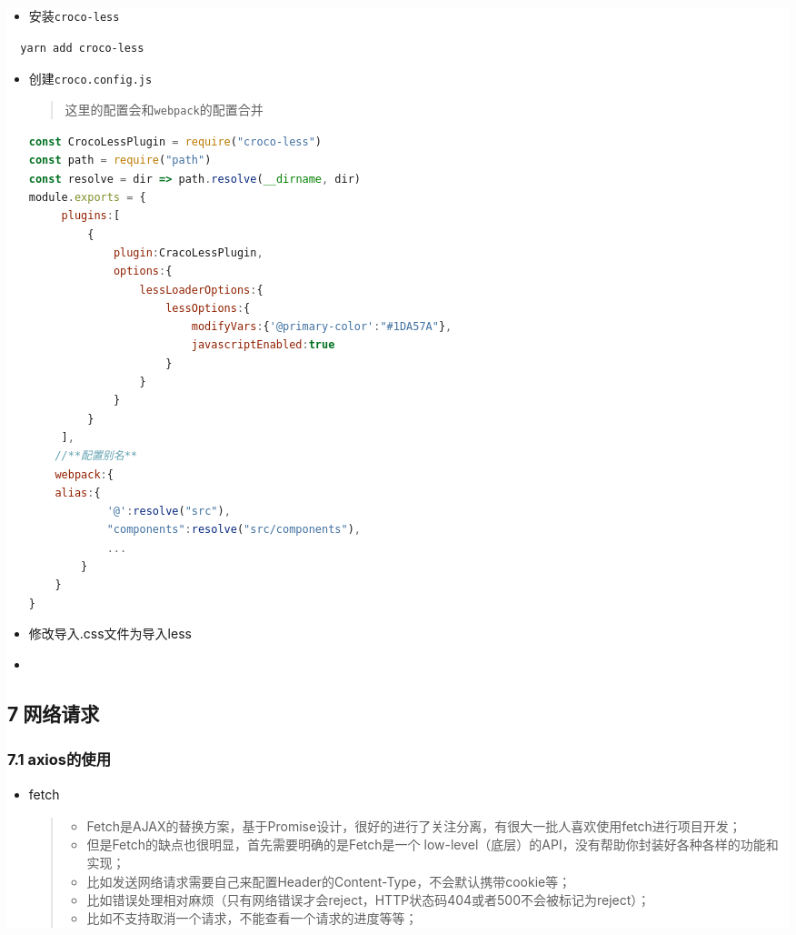   - 安装`croco-less`
  
  ```shell
    yarn add croco-less
  ```
  
  - 创建`croco.config.js`

    > 这里的配置会和`webpack`的配置合并

    ```js
    const CrocoLessPlugin = require("croco-less")
    const path = require("path")
    const resolve = dir => path.resolve(__dirname, dir)
    module.exports = {
         plugins:[
             {
                 plugin:CracoLessPlugin,
                 options:{
                     lessLoaderOptions:{
                         lessOptions:{
                             modifyVars:{'@primary-color':"#1DA57A"},
                             javascriptEnabled:true
                         }
                     }
                 }
             }
         ],
        //**配置别名**
        webpack:{
        alias:{
                '@':resolve("src"),
                "components":resolve("src/components"),
                ...
            }
        }
    }
    ```
    
  - 修改导入.css文件为导入less
  
    

- [新版本解决方案]: https://ant.design/docs/react/customize-theme-cn

## 7 网络请求

### 7.1 axios的使用

- fetch

  > - Fetch是AJAX的替换方案，基于Promise设计，很好的进行了关注分离，有很大一批人喜欢使用fetch进行项目开发；
  > - 但是Fetch的缺点也很明显，首先需要明确的是Fetch是一个 low-level（底层）的API，没有帮助你封装好各种各样的功能和实现；
  > - 比如发送网络请求需要自己来配置Header的Content-Type，不会默认携带cookie等；
  > - 比如错误处理相对麻烦（只有网络错误才会reject，HTTP状态码404或者500不会被标记为reject）；
  > - 比如不支持取消一个请求，不能查看一个请求的进度等等；


[fiber详解]: https://developer.aliyun.com/article/782946